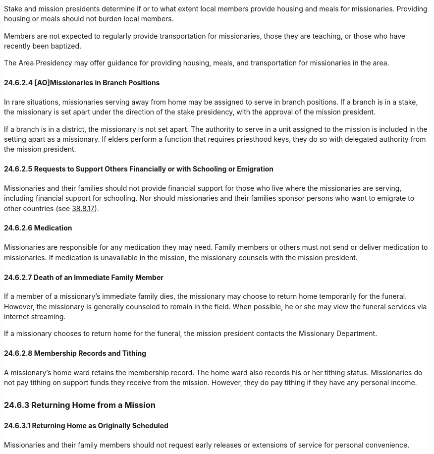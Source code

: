 Stake and mission presidents determine if or to what extent local members provide housing and meals for missionaries. Providing housing or meals should not burden local members.

Members are not expected to regularly provide transportation for missionaries, those they are teaching, or those who have recently been baptized.

The Area Presidency may offer guidance for providing housing, meals, and transportation for missionaries in the area.

#### 24.6.2.4 [[AO]](0-introductory-overview.md#02-adaptation-and-optional-resources)Missionaries in Branch Positions

In rare situations, missionaries serving away from home may be assigned to serve in branch positions. If a branch is in a stake, the missionary is set apart under the direction of the stake presidency, with the approval of the mission president.

If a branch is in a district, the missionary is not set apart. The authority to serve in a unit assigned to the mission is included in the setting apart as a missionary. If elders perform a function that requires priesthood keys, they do so with delegated authority from the mission president.

#### 24.6.2.5 Requests to Support Others Financially or with Schooling or Emigration

Missionaries and their families should not provide financial support for those who live where the missionaries are serving, including financial support for schooling. Nor should missionaries and their families sponsor persons who want to emigrate to other countries (see [38.8.17](38-church-policies-and-guidelines.md#38817-dress-and-appearance)).

#### 24.6.2.6 Medication

Missionaries are responsible for any medication they may need. Family members or others must not send or deliver medication to missionaries. If medication is unavailable in the mission, the missionary counsels with the mission president.

#### 24.6.2.7 Death of an Immediate Family Member

If a member of a missionary’s immediate family dies, the missionary may choose to return home temporarily for the funeral. However, the missionary is generally counseled to remain in the field. When possible, he or she may view the funeral services via internet streaming.

If a missionary chooses to return home for the funeral, the mission president contacts the Missionary Department.

#### 24.6.2.8 Membership Records and Tithing

A missionary’s home ward retains the membership record. The home ward also records his or her tithing status. Missionaries do not pay tithing on support funds they receive from the mission. However, they do pay tithing if they have any personal income.

### 24.6.3 Returning Home from a Mission

#### 24.6.3.1 Returning Home as Originally Scheduled

Missionaries and their family members should not request early releases or extensions of service for personal convenience.
